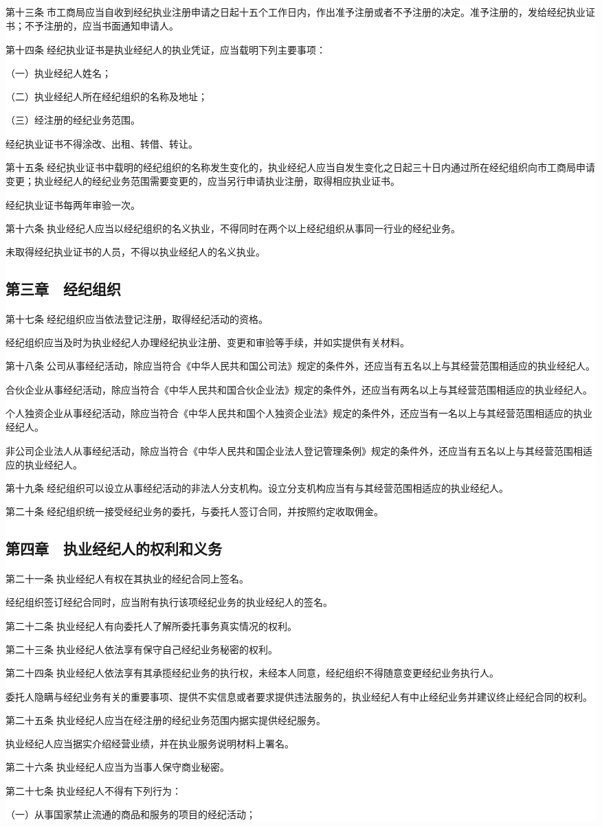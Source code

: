 第十三条 市工商局应当自收到经纪执业注册申请之日起十五个工作日内，作出准予注册或者不予注册的决定。准予注册的，发给经纪执业证书；不予注册的，应当书面通知申请人。

第十四条 经纪执业证书是执业经纪人的执业凭证，应当载明下列主要事项：

（一）执业经纪人姓名；

（二）执业经纪人所在经纪组织的名称及地址；

（三）经注册的经纪业务范围。

经纪执业证书不得涂改、出租、转借、转让。

第十五条 经纪执业证书中载明的经纪组织的名称发生变化的，执业经纪人应当自发生变化之日起三十日内通过所在经纪组织向市工商局申请变更；执业经纪人的经纪业务范围需要变更的，应当另行申请执业注册，取得相应执业证书。

经纪执业证书每两年审验一次。

第十六条 执业经纪人应当以经纪组织的名义执业，不得同时在两个以上经纪组织从事同一行业的经纪业务。

未取得经纪执业证书的人员，不得以执业经纪人的名义执业。

## 第三章　经纪组织

第十七条 经纪组织应当依法登记注册，取得经纪活动的资格。

经纪组织应当及时为执业经纪人办理经纪执业注册、变更和审验等手续，并如实提供有关材料。

第十八条 公司从事经纪活动，除应当符合《中华人民共和国公司法》规定的条件外，还应当有五名以上与其经营范围相适应的执业经纪人。

合伙企业从事经纪活动，除应当符合《中华人民共和国合伙企业法》规定的条件外，还应当有两名以上与其经营范围相适应的执业经纪人。

个人独资企业从事经纪活动，除应当符合《中华人民共和国个人独资企业法》规定的条件外，还应当有一名以上与其经营范围相适应的执业经纪人。

非公司企业法人从事经纪活动，除应当符合《中华人民共和国企业法人登记管理条例》规定的条件外，还应当有五名以上与其经营范围相适应的执业经纪人。

第十九条 经纪组织可以设立从事经纪活动的非法人分支机构。设立分支机构应当有与其经营范围相适应的执业经纪人。

第二十条 经纪组织统一接受经纪业务的委托，与委托人签订合同，并按照约定收取佣金。

## 第四章　执业经纪人的权利和义务

第二十一条 执业经纪人有权在其执业的经纪合同上签名。

经纪组织签订经纪合同时，应当附有执行该项经纪业务的执业经纪人的签名。

第二十二条 执业经纪人有向委托人了解所委托事务真实情况的权利。

第二十三条 执业经纪人依法享有保守自己经纪业务秘密的权利。

第二十四条 执业经纪人依法享有其承揽经纪业务的执行权，未经本人同意，经纪组织不得随意变更经纪业务执行人。

委托人隐瞒与经纪业务有关的重要事项、提供不实信息或者要求提供违法服务的，执业经纪人有中止经纪业务并建议终止经纪合同的权利。

第二十五条 执业经纪人应当在经注册的经纪业务范围内据实提供经纪服务。

执业经纪人应当据实介绍经营业绩，并在执业服务说明材料上署名。

第二十六条 执业经纪人应当为当事人保守商业秘密。

第二十七条 执业经纪人不得有下列行为：

（一）从事国家禁止流通的商品和服务的项目的经纪活动；
